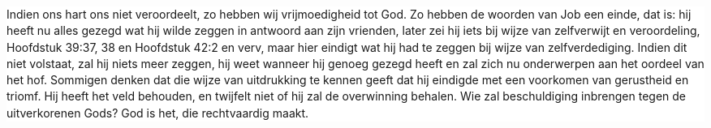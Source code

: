 Indien ons hart ons niet veroordeelt, zo hebben wij vrijmoedigheid tot God. Zo hebben de woorden van Job een einde, dat is: hij heeft nu alles gezegd wat hij wilde zeggen in antwoord aan zijn vrienden, later zei hij iets bij wijze van zelfverwijt en veroordeling, Hoofdstuk 39:37, 38 en Hoofdstuk 42:2 en verv, maar hier eindigt wat hij had te zeggen bij wijze van zelfverdediging. Indien dit niet volstaat, zal hij niets meer zeggen, hij weet wanneer hij genoeg gezegd heeft en zal zich nu onderwerpen aan het oordeel van het hof. Sommigen denken dat die wijze van uitdrukking te kennen geeft dat hij eindigde met een voorkomen van gerustheid en triomf. Hij heeft het veld behouden, en twijfelt niet of hij zal de overwinning behalen. Wie zal beschuldiging inbrengen tegen de uitverkorenen Gods? God is het, die rechtvaardig maakt.

 
